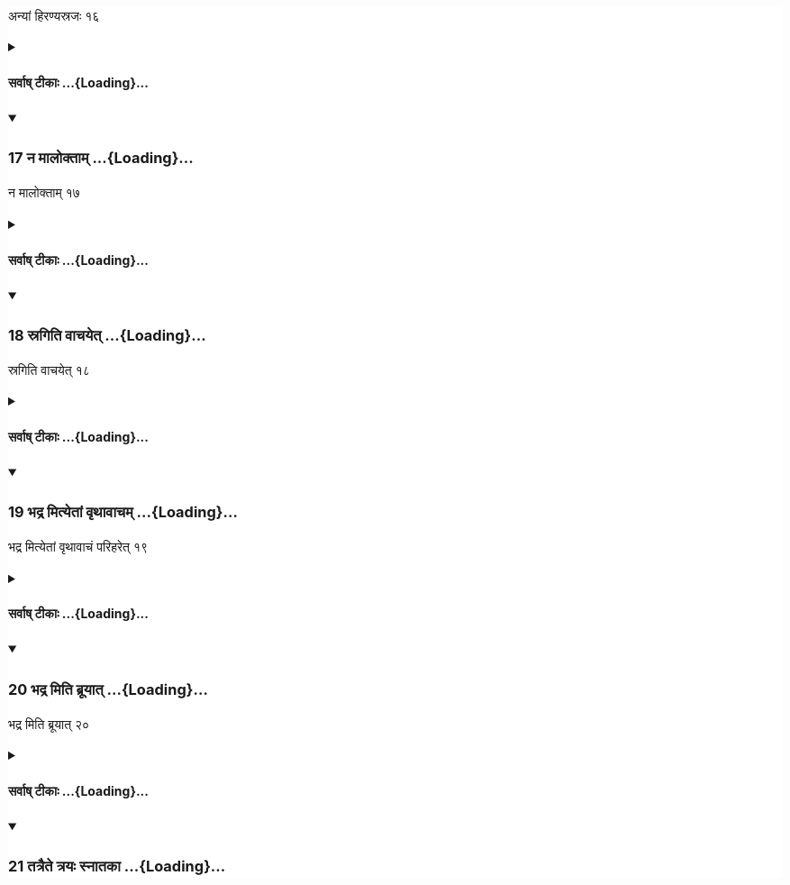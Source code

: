 अन्यां हिरण्यस्रजः १६
</details>
</div>
<div class="js_include collapsed" newlevelforh1="4" title="सर्वाष् टीकाः" unfilled url="/vedAH_sAma/kauthumam/sUtram/gobhila-gRhyam/sarvASh_TIkAH/3/05/16_anyAM_hiraNyasrajaH.md">
<details><summary><h4>सर्वाष् टीकाः ...{Loading}...</h4></summary></details>
</div>
<div class="js_include" includetitle="true" newlevelforh1="3" unfilled url="/vedAH_sAma/kauthumam/sUtram/gobhila-gRhyam/vishvAsa-prastutiH/3/05/17_na_mAloktAm.md">
<details open><summary><h3>17 न मालोक्ताम् ...{Loading}...</h3></summary>

न मालोक्ताम् १७
</details>
</div>
<div class="js_include collapsed" newlevelforh1="4" title="सर्वाष् टीकाः" unfilled url="/vedAH_sAma/kauthumam/sUtram/gobhila-gRhyam/sarvASh_TIkAH/3/05/17_na_mAloktAm.md">
<details><summary><h4>सर्वाष् टीकाः ...{Loading}...</h4></summary></details>
</div>
<div class="js_include" includetitle="true" newlevelforh1="3" unfilled url="/vedAH_sAma/kauthumam/sUtram/gobhila-gRhyam/vishvAsa-prastutiH/3/05/18_sragiti_vAchayet.md">
<details open><summary><h3>18 स्रगिति वाचयेत् ...{Loading}...</h3></summary>

स्रगिति वाचयेत् १८
</details>
</div>
<div class="js_include collapsed" newlevelforh1="4" title="सर्वाष् टीकाः" unfilled url="/vedAH_sAma/kauthumam/sUtram/gobhila-gRhyam/sarvASh_TIkAH/3/05/18_sragiti_vAchayet.md">
<details><summary><h4>सर्वाष् टीकाः ...{Loading}...</h4></summary></details>
</div>
<div class="js_include" includetitle="true" newlevelforh1="3" unfilled url="/vedAH_sAma/kauthumam/sUtram/gobhila-gRhyam/vishvAsa-prastutiH/3/05/19_bhadra_mityetAM_vRthAvAcham.md">
<details open><summary><h3>19 भद्र मित्येतां वृथावाचम् ...{Loading}...</h3></summary>

भद्र मित्येतां वृथावाचं परिहरेत् १९
</details>
</div>
<div class="js_include collapsed" newlevelforh1="4" title="सर्वाष् टीकाः" unfilled url="/vedAH_sAma/kauthumam/sUtram/gobhila-gRhyam/sarvASh_TIkAH/3/05/19_bhadra_mityetAM_vRthAvAcham.md">
<details><summary><h4>सर्वाष् टीकाः ...{Loading}...</h4></summary></details>
</div>
<div class="js_include" includetitle="true" newlevelforh1="3" unfilled url="/vedAH_sAma/kauthumam/sUtram/gobhila-gRhyam/vishvAsa-prastutiH/3/05/20_bhadra_miti_brUyAt.md">
<details open><summary><h3>20 भद्र मिति ब्रूयात् ...{Loading}...</h3></summary>

भद्र मिति ब्रूयात् २०
</details>
</div>
<div class="js_include collapsed" newlevelforh1="4" title="सर्वाष् टीकाः" unfilled url="/vedAH_sAma/kauthumam/sUtram/gobhila-gRhyam/sarvASh_TIkAH/3/05/20_bhadra_miti_brUyAt.md">
<details><summary><h4>सर्वाष् टीकाः ...{Loading}...</h4></summary></details>
</div>
<div class="js_include" includetitle="true" newlevelforh1="3" unfilled url="/vedAH_sAma/kauthumam/sUtram/gobhila-gRhyam/vishvAsa-prastutiH/3/05/21_tatraite_trayaH_snAtakA.md">
<details open><summary><h3>21 तत्रैते त्रयः स्नातका ...{Loading}...</h3></summary>

